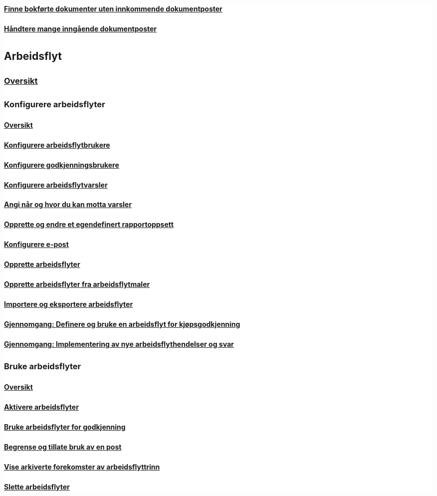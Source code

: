 #### [Finne bokførte dokumenter uten innkommende dokumentposter](across-how-find-posted-documents-without-income-document-records.md)
#### [Håndtere mange inngående dokumentposter](across-how-manage-many-income-document-records.md)

## Arbeidsflyt
### [Oversikt](across-workflow.md)
### Konfigurere arbeidsflyter
#### [Oversikt](across-set-up-workflows.md)
#### [Konfigurere arbeidsflytbrukere](across-how-to-set-up-workflow-users.md)
#### [Konfigurere godkjenningsbrukere](across-how-to-set-up-approval-users.md)
#### [Konfigurere arbeidsflytvarsler](across-setting-up-workflow-notifications.md)
#### [Angi når og hvor du kan motta varsler](across-how-to-specify-when-and-how-to-receive-notifications.md)
#### [Opprette og endre et egendefinert rapportoppsett](ui-how-create-custom-report-layout.md)
#### [Konfigurere e-post](admin-how-setup-email.md)
#### [Opprette arbeidsflyter](across-how-to-create-workflows.md)
#### [Opprette arbeidsflyter fra arbeidsflytmaler](across-how-to-create-workflows-from-workflow-templates.md)
#### [Importere og eksportere arbeidsflyter](across-how-to-export-and-import-workflows.md)
#### [Gjennomgang: Definere og bruke en arbeidsflyt for kjøpsgodkjenning](walkthrough-setting-up-and-using-a-purchase-approval-workflow.md)
#### [Gjennomgang: Implementering av nye arbeidsflythendelser og svar](/dynamics-nav/Walkthrough--Implementing-New-Workflow-Events-and-Responses)
### Bruke arbeidsflyter
#### [Oversikt](across-use-workflows.md)
#### [Aktivere arbeidsflyter](across-how-to-enable-workflows.md)
#### [Bruke arbeidsflyter for godkjenning](across-how-use-approval-workflows.md)
#### [Begrense og tillate bruk av en post](across-how-to-restrict-and-allow-usage-of-a-record.md)
#### [Vise arkiverte forekomster av arbeidsflyttrinn](across-how-to-view-archived-workflow-step-instances.md)
#### [Slette arbeidsflyter](across-how-to-delete-workflows.md)
